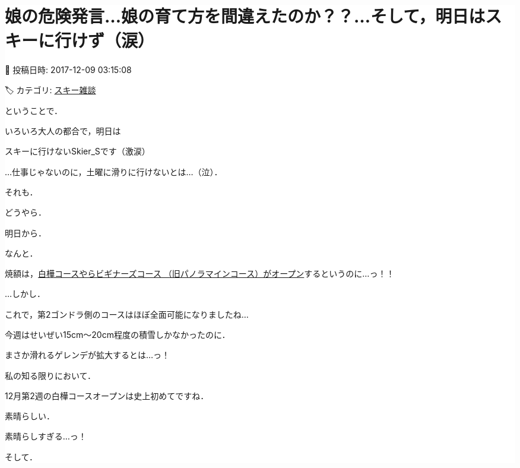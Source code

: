 # 娘の危険発言…娘の育て方を間違えたのか？？…そして，明日はスキーに行けず（涙）

📅 投稿日時: 2017-12-09 03:15:08

🏷️ カテゴリ: [スキー雑談](c1f9d2cb7478308da16419928ea3945e9.md)

ということで．


いろいろ大人の都合で，明日は


スキーに行けないSkier_Sです（激涙）





…仕事じゃないのに，土曜に滑りに行けないとは…（泣）．





それも．


どうやら．


明日から．


なんと．


焼額は，[白樺コースやらビギナーズコース
（旧パノラマインコース）がオープン](https://www.facebook.com/yakebitaiyama/photos/a.533933973368620.1073741847.116999658395389/1508801102548564/?type=3)するというのに…っ！！





…しかし．


これで，第2ゴンドラ側のコースはほぼ全面可能になりましたね…


今週はせいぜい15cm～20cm程度の積雪しかなかったのに．


まさか滑れるゲレンデが拡大するとは…っ！


私の知る限りにおいて．


12月第2週の白樺コースオープンは史上初めてですね．


素晴らしい．


素晴らしすぎる…っ！





そして．
